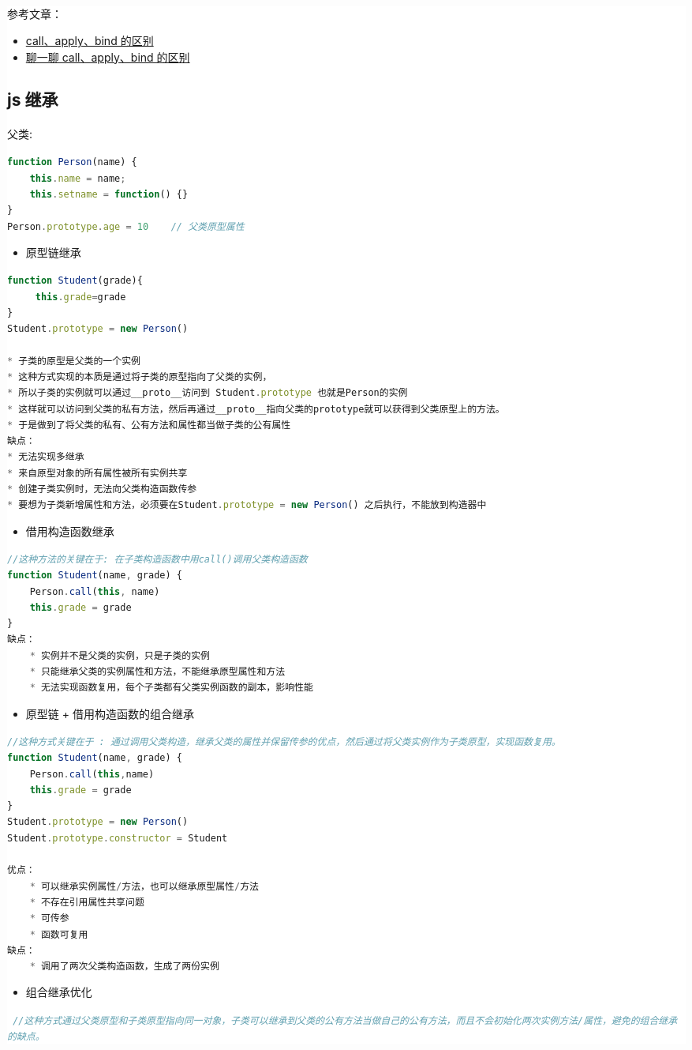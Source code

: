 参考文章：
* [call、apply、bind 的区别](https://www.jianshu.com/p/bbeadae6127e)
* [聊一聊 call、apply、bind 的区别](https://segmentfault.com/a/1190000012772040)


## js 继承

父类:
```js       
function Person(name) {
    this.name = name;
    this.setname = function() {}
}
Person.prototype.age = 10    // 父类原型属性
```
* 原型链继承
```js
function Student(grade){ 
     this.grade=grade
}
Student.prototype = new Person()

* 子类的原型是父类的一个实例
* 这种方式实现的本质是通过将子类的原型指向了父类的实例，
* 所以子类的实例就可以通过__proto__访问到 Student.prototype 也就是Person的实例
* 这样就可以访问到父类的私有方法，然后再通过__proto__指向父类的prototype就可以获得到父类原型上的方法。
* 于是做到了将父类的私有、公有方法和属性都当做子类的公有属性       
缺点：
* 无法实现多继承
* 来自原型对象的所有属性被所有实例共享
* 创建子类实例时，无法向父类构造函数传参
* 要想为子类新增属性和方法，必须要在Student.prototype = new Person() 之后执行，不能放到构造器中
```
* 借用构造函数继承
```js
//这种方法的关键在于: 在子类构造函数中用call()调用父类构造函数
function Student(name, grade) {
    Person.call(this, name)
    this.grade = grade
}      
缺点：
	* 实例并不是父类的实例，只是子类的实例
	* 只能继承父类的实例属性和方法，不能继承原型属性和方法
	* 无法实现函数复用，每个子类都有父类实例函数的副本，影响性能
```
* 原型链 + 借用构造函数的组合继承
```js
//这种方式关键在于 : 通过调用父类构造，继承父类的属性并保留传参的优点，然后通过将父类实例作为子类原型，实现函数复用。       
function Student(name, grade) {
    Person.call(this,name)
    this.grade = grade
}
Student.prototype = new Person()
Student.prototype.constructor = Student   

优点：
    * 可以继承实例属性/方法，也可以继承原型属性/方法
    * 不存在引用属性共享问题
    * 可传参
    * 函数可复用
缺点：
	* 调用了两次父类构造函数，生成了两份实例
```
* 组合继承优化
```js
 //这种方式通过父类原型和子类原型指向同一对象，子类可以继承到父类的公有方法当做自己的公有方法，而且不会初始化两次实例方法/属性，避免的组合继承的缺点。
```